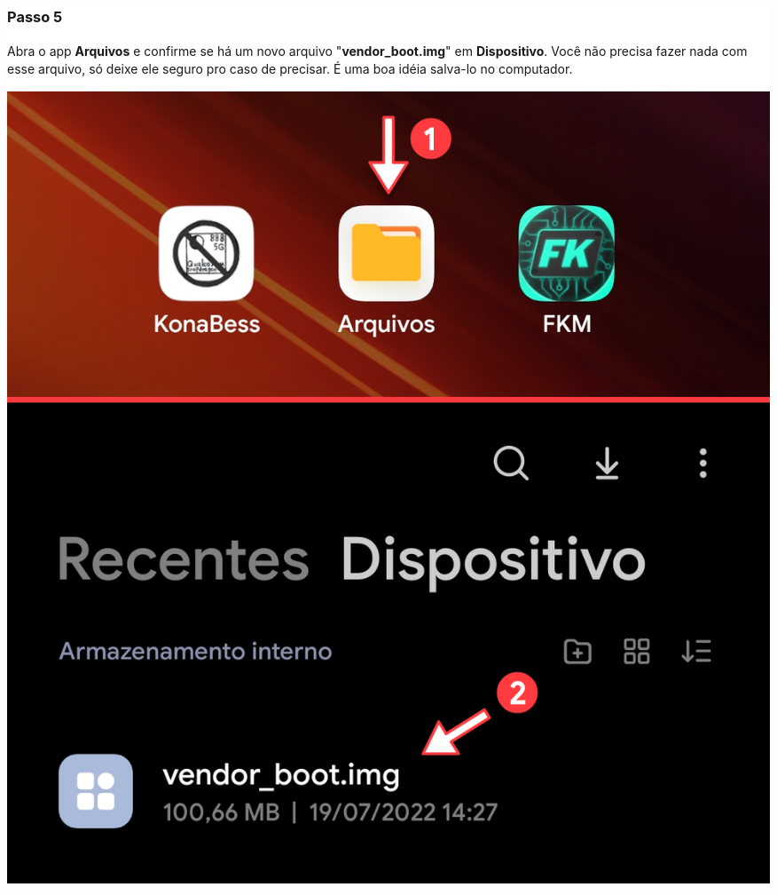### Passo 5
Abra o app **Arquivos** e confirme se há um novo arquivo "**vendor_boot.img**" em **Dispositivo**. Você não precisa fazer nada com esse arquivo, só deixe ele seguro pro caso de precisar. É uma boa idéia salva-lo no computador.

![](images/guia-konabess-passo05.png)
